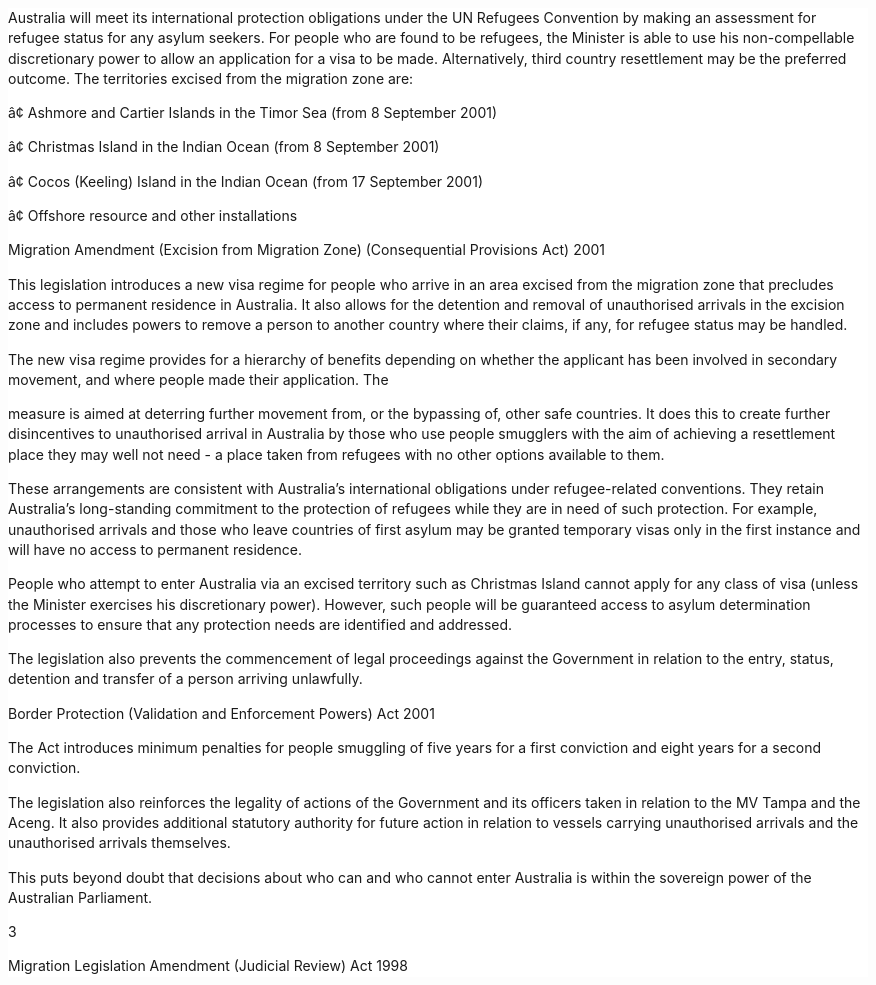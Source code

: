  Australia will meet its international protection obligations under the UN Refugees Convention by making an assessment for refugee status for any asylum seekers. For people who are found to be refugees, the Minister is able to use his non-compellable discretionary power to allow an application for a visa to be made. Alternatively, third country resettlement may be the preferred outcome. The territories excised from the migration zone are:

 â¢ Ashmore and Cartier Islands in the Timor Sea (from 8 September 2001)

 â¢ Christmas Island in the Indian Ocean (from 8 September 2001)

 â¢ Cocos (Keeling) Island in the Indian Ocean (from 17 September 2001)

 â¢ Offshore resource and other installations

 Migration Amendment (Excision from Migration Zone) (Consequential Provisions Act) 2001

 This legislation introduces a new visa regime for people who arrive in an area excised from the migration zone that precludes access to permanent residence in Australia. It also allows for the detention and removal of unauthorised arrivals in the excision zone and includes powers to remove a person to another country where their claims, if any, for refugee status may be handled.

 The new visa regime provides for a hierarchy of benefits depending on whether the applicant has been involved in secondary movement, and where people made their application. The

 measure is aimed at deterring further movement from, or the bypassing of, other safe countries. It does this to create further disincentives to unauthorised arrival in Australia by those who use people smugglers with the aim of achieving a resettlement place they may well not need - a place taken from refugees with no other options available to them.

 These arrangements are consistent with Australia’s international obligations under refugee-related conventions. They retain Australia’s long-standing commitment to the protection of refugees while they are in need of such protection. For example, unauthorised arrivals and those who leave countries of first asylum may be granted temporary visas only in the first instance and will have no access to permanent residence.

 People who attempt to enter Australia via an excised territory such as Christmas Island cannot apply for any class of visa (unless the Minister exercises his discretionary power). However, such people will be guaranteed access to asylum determination processes to ensure that any protection needs are identified and addressed.

 The legislation also prevents the commencement of legal proceedings against the Government in relation to the entry, status, detention and transfer of a person arriving unlawfully.

 Border Protection (Validation and Enforcement Powers) Act 2001

 The Act introduces minimum penalties for people smuggling of five years for a first conviction and eight years for a second conviction.

 The legislation also reinforces the legality of actions of the Government and its officers taken in relation to the MV Tampa and the Aceng. It also provides additional statutory authority for future action in relation to vessels carrying unauthorised arrivals and the unauthorised arrivals themselves.

 This puts beyond doubt that decisions about who can and who cannot enter Australia is within the sovereign power of the Australian Parliament.

 3

 Migration Legislation Amendment (Judicial Review) Act 1998
